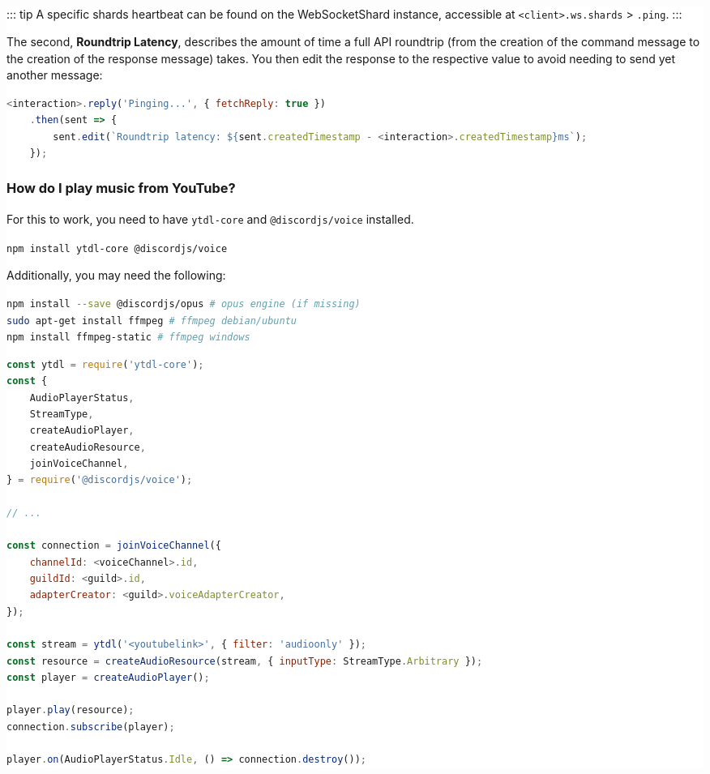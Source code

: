 ::: tip
A specific shards heartbeat can be found on the WebSocketShard instance, accessible at `<client>.ws.shards` > `.ping`.
:::

The second, **Roundtrip Latency**, describes the amount of time a full API roundtrip (from the creation of the command message to the creation of the response message) takes. You then edit the response to the respective value to avoid needing to send yet another message:



```js
<interaction>.reply('Pinging...', { fetchReply: true })
	.then(sent => {
		sent.edit(`Roundtrip latency: ${sent.createdTimestamp - <interaction>.createdTimestamp}ms`);
	});
```

### How do I play music from YouTube?

For this to work, you need to have `ytdl-core` and `@discordjs/voice` installed.

```bash
npm install ytdl-core @discordjs/voice
```

Additionally, you may need the following:

```bash
npm install --save @discordjs/opus # opus engine (if missing)
sudo apt-get install ffmpeg # ffmpeg debian/ubuntu
npm install ffmpeg-static # ffmpeg windows
```



```js
const ytdl = require('ytdl-core');
const {
	AudioPlayerStatus,
	StreamType,
	createAudioPlayer,
	createAudioResource,
	joinVoiceChannel,
} = require('@discordjs/voice');

// ...

const connection = joinVoiceChannel({
	channelId: <voiceChannel>.id,
	guildId: <guild>.id,
	adapterCreator: <guild>.voiceAdapterCreator,
});

const stream = ytdl('<youtubelink>', { filter: 'audioonly' });
const resource = createAudioResource(stream, { inputType: StreamType.Arbitrary });
const player = createAudioPlayer();

player.play(resource);
connection.subscribe(player);

player.on(AudioPlayerStatus.Idle, () => connection.destroy());
```
